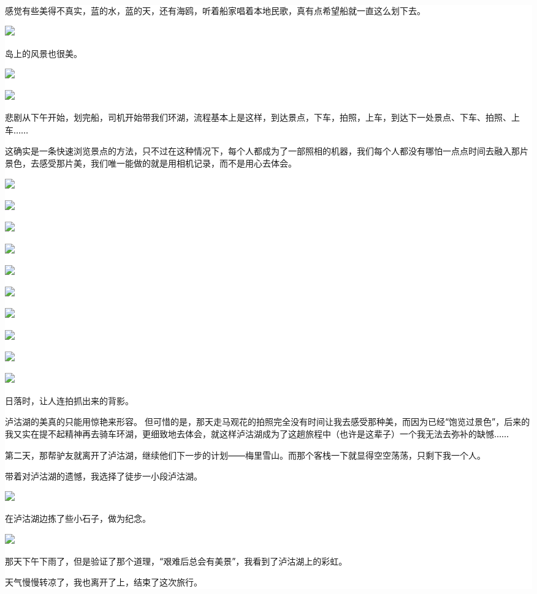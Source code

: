 
感觉有些美得不真实，蓝的水，蓝的天，还有海鸥，听着船家唱着本地民歌，真有点希望船就一直这么划下去。

![](https://dl.dropboxusercontent.com/u/147517952/2010-11-18-%20%E9%AA%91%E8%A1%8C%E4%BA%91%E5%8D%97/DSCF1816.JPG)

岛上的风景也很美。

![](https://dl.dropboxusercontent.com/u/147517952/2010-11-18-%20%E9%AA%91%E8%A1%8C%E4%BA%91%E5%8D%97/DSCF1819.JPG)

![](https://dl.dropboxusercontent.com/u/147517952/2010-11-18-%20%E9%AA%91%E8%A1%8C%E4%BA%91%E5%8D%97/DSCF1822.JPG)

悲剧从下午开始，划完船，司机开始带我们环湖，流程基本上是这样，到达景点，下车，拍照，上车，到达下一处景点、下车、拍照、上车……

这确实是一条快速浏览景点的方法，只不过在这种情况下，每个人都成为了一部照相的机器，我们每个人都没有哪怕一点点时间去融入那片景色，去感受那片美，我们唯一能做的就是用相机记录，而不是用心去体会。


![](https://dl.dropboxusercontent.com/u/147517952/2010-11-18-%20%E9%AA%91%E8%A1%8C%E4%BA%91%E5%8D%97/DSCF1897.JPG)

![](https://dl.dropboxusercontent.com/u/147517952/2010-11-18-%20%E9%AA%91%E8%A1%8C%E4%BA%91%E5%8D%97/DSCF1898.JPG)

![](https://dl.dropboxusercontent.com/u/147517952/2010-11-18-%20%E9%AA%91%E8%A1%8C%E4%BA%91%E5%8D%97/DSCF1901.JPG)

![](https://dl.dropboxusercontent.com/u/147517952/2010-11-18-%20%E9%AA%91%E8%A1%8C%E4%BA%91%E5%8D%97/DSCF1910.JPG)

![](https://dl.dropboxusercontent.com/u/147517952/2010-11-18-%20%E9%AA%91%E8%A1%8C%E4%BA%91%E5%8D%97/DSCF1925.JPG)

![](https://dl.dropboxusercontent.com/u/147517952/2010-11-18-%20%E9%AA%91%E8%A1%8C%E4%BA%91%E5%8D%97/DSCF1938.JPG)

![](https://dl.dropboxusercontent.com/u/147517952/2010-11-18-%20%E9%AA%91%E8%A1%8C%E4%BA%91%E5%8D%97/DSCF1939.JPG)

![](https://dl.dropboxusercontent.com/u/147517952/2010-11-18-%20%E9%AA%91%E8%A1%8C%E4%BA%91%E5%8D%97/DSCF1941.JPG)

![](https://dl.dropboxusercontent.com/u/147517952/2010-11-18-%20%E9%AA%91%E8%A1%8C%E4%BA%91%E5%8D%97/DSCF1994.JPG)

![](https://dl.dropboxusercontent.com/u/147517952/2010-11-18-%20%E9%AA%91%E8%A1%8C%E4%BA%91%E5%8D%97/S0022006.JPG)

日落时，让人连拍抓出来的背影。


泸沽湖的美真的只能用惊艳来形容。
但可惜的是，那天走马观花的拍照完全没有时间让我去感受那种美，而因为已经“饱览过景色”，后来的我又实在提不起精神再去骑车环湖，更细致地去体会，就这样泸沽湖成为了这趟旅程中（也许是这辈子）一个我无法去弥补的缺憾……


第二天，那帮驴友就离开了泸沽湖，继续他们下一步的计划——梅里雪山。而那个客栈一下就显得空空荡荡，只剩下我一个人。

带着对泸沽湖的遗憾，我选择了徒步一小段泸沽湖。

 
![](https://dl.dropboxusercontent.com/u/147517952/2010-11-18-%20%E9%AA%91%E8%A1%8C%E4%BA%91%E5%8D%97/DSCF2034.JPG)

在泸沽湖边拣了些小石子，做为纪念。

![](https://dl.dropboxusercontent.com/u/147517952/2010-11-18-%20%E9%AA%91%E8%A1%8C%E4%BA%91%E5%8D%97/DSCF2078.JPG)

那天下午下雨了，但是验证了那个道理，“艰难后总会有美景”，我看到了泸沽湖上的彩虹。



天气慢慢转凉了，我也离开了上，结束了这次旅行。

